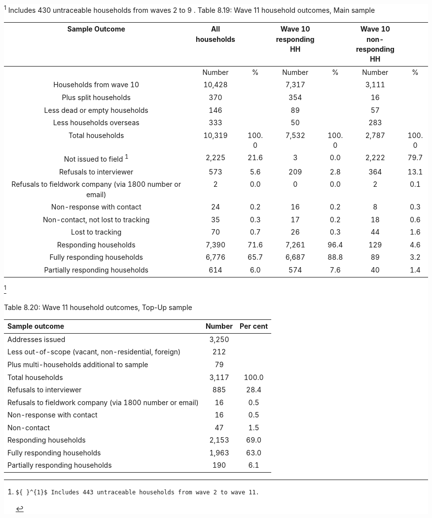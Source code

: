 ${ }^{1}$ Includes 430 untraceable households from waves 2 to 9 .
Table 8.19: Wave 11 household outcomes, Main sample

| Sample Outcome | All households |  | Wave 10 <br> responding HH |  | Wave 10 non- <br> responding HH |  |
| :--: | :--: | :--: | :--: | :--: | :--: | :--: |
|  | Number | \% | Number | \% | Number | \% |
| Households from wave 10 | 10,428 |  | 7,317 |  | 3,111 |  |
| Plus split households | 370 |  | 354 |  | 16 |  |
| Less dead or empty households | 146 |  | 89 |  | 57 |  |
| Less households overseas | 333 |  | 50 |  | 283 |  |
| Total households | 10,319 | 100.0 | 7,532 | 100.0 | 2,787 | 100.0 |
| Not issued to field ${ }^{1}$ | 2,225 | 21.6 | 3 | 0.0 | 2,222 | 79.7 |
| Refusals to interviewer | 573 | 5.6 | 209 | 2.8 | 364 | 13.1 |
| Refusals to fieldwork company (via 1800 number or email) | 2 | 0.0 | 0 | 0.0 | 2 | 0.1 |
| Non-response with contact | 24 | 0.2 | 16 | 0.2 | 8 | 0.3 |
| Non-contact, not lost to tracking | 35 | 0.3 | 17 | 0.2 | 18 | 0.6 |
| Lost to tracking | 70 | 0.7 | 26 | 0.3 | 44 | 1.6 |
| Responding households | 7,390 | 71.6 | 7,261 | 96.4 | 129 | 4.6 |
| Fully responding households | 6,776 | 65.7 | 6,687 | 88.8 | 89 | 3.2 |
| Partially responding households | 614 | 6.0 | 574 | 7.6 | 40 | 1.4 |

[^0]
[^0]:    ${ }^{1}$ Includes 443 untraceable households from wave 2 to wave 11.

Table 8.20: Wave 11 household outcomes, Top-Up sample

| Sample outcome | Number | Per cent |
| :-- | :--: | :--: |
| Addresses issued | 3,250 |  |
| Less out-of-scope (vacant, non-residential, foreign) | 212 |  |
| Plus multi-households additional to sample | 79 |  |
| Total households | 3,117 | 100.0 |
| Refusals to interviewer | 885 | 28.4 |
| Refusals to fieldwork company (via 1800 number or email) | 16 | 0.5 |
| Non-response with contact | 16 | 0.5 |
| Non-contact | 47 | 1.5 |
| Responding households | 2,153 | 69.0 |
| Fully responding households | 1,963 | 63.0 |
| Partially responding households | 190 | 6.1 |


[^0]:    ${ }^{43}$ For more information on the impact of questionnaire and fieldwork changes in wave 20 and 21 due to the COVID-19 pandemic, see Watson, Jin, and Summerfield (2021) and Watson, Nesa, and Summerfield (2022).
[^0]:    ${ }^{44}$ An EFTPOS card option was only offered in wave 20.
[^0]:    ${ }^{48}$ When initially contacting a household, the interviewer had up to six calls to make contact and a further six calls to undertake all of the interviews once contact had been made. If a household had to be put into tracking and was found, the initial call allocation to contact the household was carried over to the next period of the fieldwork. When following up a household, the interviewer had a total of five calls to finalise the household.
[^0]:    ${ }^{50}$ Only responding households in wave 1 were issued in wave 2, so the closest comparison in the household response rate to be made in later waves is for households responding in the previous wave.
[^0]:    ${ }^{1}$ Includes 220 untraceable households from wave 2.
[^0]:    ${ }^{1}$ Includes 355 untraceable households from waves 2 to 4.
[^0]:    ${ }^{1}$ Includes 419 untraceable households from waves 2 to 6 .
[^0]:    ${ }^{1}$ Includes 426 untraceable households from waves 2 to 8 .
[^0]:    ${ }^{1}$ Includes 503 untraceable households from wave 2 to wave 13.
[^0]:    ${ }^{1}$ Includes 540 untraceable households from wave 2 to wave 15.
[^0]:    ${ }^{1}$ Includes 593 untraceable households from wave 2 to wave 17.
[^0]:    ${ }^{1}$ Includes 629 untraceable households from wave 2 to wave 19.
[^0]:    ${ }^{1}$ Includes 670 untraceable households from wave 2 to wave 21.
[^0]:    ${ }^{51}$ BHPS was subsumed into the UKHLS (Understanding Society) after wave 18, therefore comparisons are not made for subsequent waves.